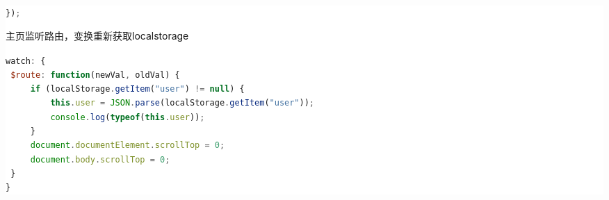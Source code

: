    ```javascript
   });
   ```

   主页监听路由，变换重新获取localstorage

   ```javascript
   watch: {
   	$route: function(newVal, oldVal) {
   		if (localStorage.getItem("user") != null) {
   			this.user = JSON.parse(localStorage.getItem("user"));
   			console.log(typeof(this.user));
   		}
   		document.documentElement.scrollTop = 0;
   		document.body.scrollTop = 0;
   	}
   }
   ```
